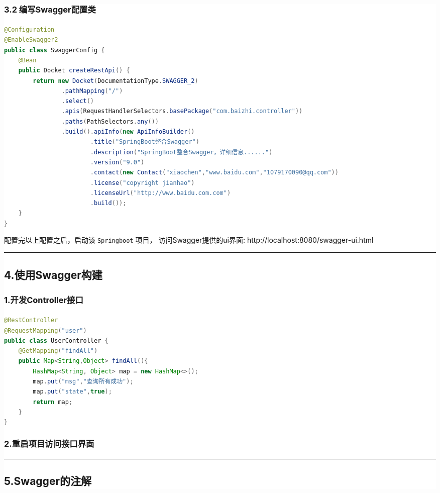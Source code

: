 ### 3.2 编写Swagger配置类

```java
@Configuration
@EnableSwagger2
public class SwaggerConfig {
    @Bean
    public Docket createRestApi() {
        return new Docket(DocumentationType.SWAGGER_2)
                .pathMapping("/")
                .select()
                .apis(RequestHandlerSelectors.basePackage("com.baizhi.controller"))
                .paths(PathSelectors.any())
                .build().apiInfo(new ApiInfoBuilder()
                        .title("SpringBoot整合Swagger")
                        .description("SpringBoot整合Swagger，详细信息......")
                        .version("9.0")
                        .contact(new Contact("xiaochen","www.baidu.com","1079170090@qq.com"))
                        .license("copyright jianhao")
                        .licenseUrl("http://www.baidu.com.com")
                        .build());
    }
}
```

配置完以上配置之后，启动该 `Springboot` 项目， 访问Swagger提供的ui界面: http://localhost:8080/swagger-ui.html


----

## 4.使用Swagger构建

### 1.开发Controller接口

```java
@RestController
@RequestMapping("user")
public class UserController {
    @GetMapping("findAll")
    public Map<String,Object> findAll(){
        HashMap<String, Object> map = new HashMap<>();
        map.put("msg","查询所有成功");
        map.put("state",true);
        return map;
    }   
}
```

### 2.重启项目访问接口界面

----

## 5.Swagger的注解

